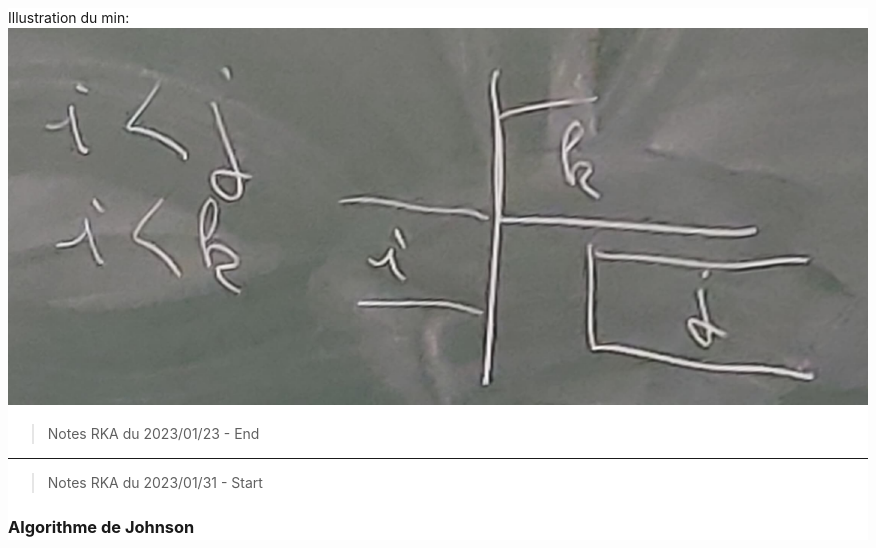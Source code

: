 Illustration du min:
![](/assets/images/B3.AOH.GPL.CM.BB20230123-11.png)




> Notes RKA du 2023/01/23 - End

---

> Notes RKA du 2023/01/31 - Start





### Algorithme de Johnson
